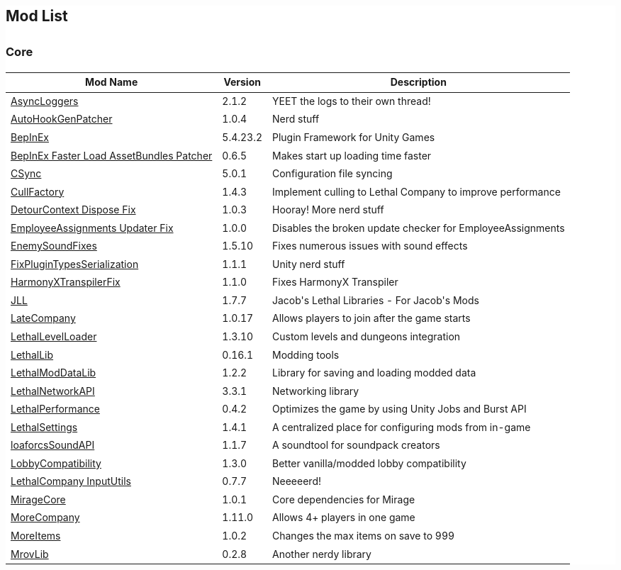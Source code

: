 ## Mod List

### Core

| Mod Name                                                                                                                                | Version   | Description                                                |
| --------------------------------------------------------------------------------------------------------------------------------------- | --------- | ---------------------------------------------------------- |
| [AsyncLoggers](https://thunderstore.io/c/lethal-company/p/mattymatty/AsyncLoggers/)                                                     | 2.1.2     | YEET the logs to their own thread!                         |
| [AutoHookGenPatcher](https://thunderstore.io/c/lethal-company/p/Hamunii/AutoHookGenPatcher/)                                            | 1.0.4     | Nerd stuff                                                 |
| [BepInEx](https://github.com/BepInEx/BepInEx)                                                                                           | 5.4.23.2  | Plugin Framework for Unity Games                           |
| [BepInEx Faster Load AssetBundles Patcher](https://thunderstore.io/c/lethal-company/p/DiFFoZ/BepInEx_Faster_Load_AssetBundles_Patcher/) | 0.6.5     | Makes start up loading time faster                         |
| [CSync](https://thunderstore.io/c/lethal-company/p/Sigurd/CSync/)                                                                       | 5.0.1     | Configuration file syncing                                 |
| [CullFactory](https://thunderstore.io/c/lethal-company/p/fumiko/CullFactory/)                                                           | 1.4.3     | Implement culling to Lethal Company to improve performance |
| [DetourContext Dispose Fix](https://thunderstore.io/c/lethal-company/p/Hamunii/DetourContext_Dispose_Fix/)                              | 1.0.3     | Hooray! More nerd stuff                                    |
| [EmployeeAssignments Updater Fix](https://thunderstore.io/c/lethal-company/p/Dev1A3/EmployeeAssignments_Updater_Fix/)                   | 1.0.0     | Disables the broken update checker for EmployeeAssignments |
| [EnemySoundFixes](https://thunderstore.io/c/lethal-company/p/ButteryStancakes/EnemySoundFixes/)                                         | 1.5.10    | Fixes numerous issues with sound effects                   |
| [FixPluginTypesSerialization](https://thunderstore.io/c/lethal-company/p/Evaisa/FixPluginTypesSerialization/)                           | 1.1.1     | Unity nerd stuff                                           |
| [HarmonyXTranspilerFix](https://thunderstore.io/c/lethal-company/p/DiFFoZ/HarmonyXTranspilerFix/)                                       | 1.1.0     | Fixes HarmonyX Transpiler                                  |
| [JLL](https://thunderstore.io/c/lethal-company/p/JacobG5/JLL/)                                                                          | 1.7.7     | Jacob's Lethal Libraries - For Jacob's Mods                |
| [LateCompany](https://github.com/ANormalTwig/LC-LateCompany)                                                                            | 1.0.17    | Allows players to join after the game starts               |
| [LethalLevelLoader](https://thunderstore.io/c/lethal-company/p/IAmBatby/LethalLevelLoader/)                                             | 1.3.10    | Custom levels and dungeons integration                     |
| [LethalLib](https://thunderstore.io/c/lethal-company/p/Evaisa/LethalLib/)                                                               | 0.16.1    | Modding tools                                              |
| [LethalModDataLib](https://thunderstore.io/c/lethal-company/p/MaxWasUnavailable/LethalModDataLib/)                                      | 1.2.2     | Library for saving and loading modded data                 |
| [LethalNetworkAPI](https://thunderstore.io/c/lethal-company/p/xilophor/LethalNetworkAPI/)                                               | 3.3.1     | Networking library                                         |
| [LethalPerformance](https://thunderstore.io/c/lethal-company/p/DiFFoZ/LethalPerformance/)                                               | 0.4.2     | Optimizes the game by using Unity Jobs and Burst API       |
| [LethalSettings](https://thunderstore.io/c/lethal-company/p/willis81808/LethalSettings/)                                                | 1.4.1     | A centralized place for configuring mods from in-game      |
| [loaforcsSoundAPI](https://thunderstore.io/c/lethal-company/p/loaforc/loaforcsSoundAPI/)                                                | 1.1.7     | A soundtool for soundpack creators                         |
| [LobbyCompatibility](https://thunderstore.io/c/lethal-company/p/BMX/LobbyCompatibility/)                                                | 1.3.0     | Better vanilla/modded lobby compatibility                  |
| [LethalCompany InputUtils](https://thunderstore.io/c/lethal-company/p/Rune580/LethalCompany_InputUtils/)                                | 0.7.7     | Neeeeerd!                                                  |
| [MirageCore](https://thunderstore.io/c/lethal-company/p/qwbarch/MirageCore/)                                                            | 1.0.1     | Core dependencies for Mirage                               |
| [MoreCompany](https://thunderstore.io/c/lethal-company/p/notnotnotswipez/MoreCompany/)                                                  | 1.11.0    | Allows 4+ players in one game                              |
| [MoreItems](https://thunderstore.io/c/lethal-company/p/Drakorle/MoreItems/)                                                             | 1.0.2     | Changes the max items on save to 999                       |
| [MrovLib](https://thunderstore.io/c/lethal-company/p/mrov/MrovLib/)                                                                     | 0.2.8     | Another nerdy library                                      |